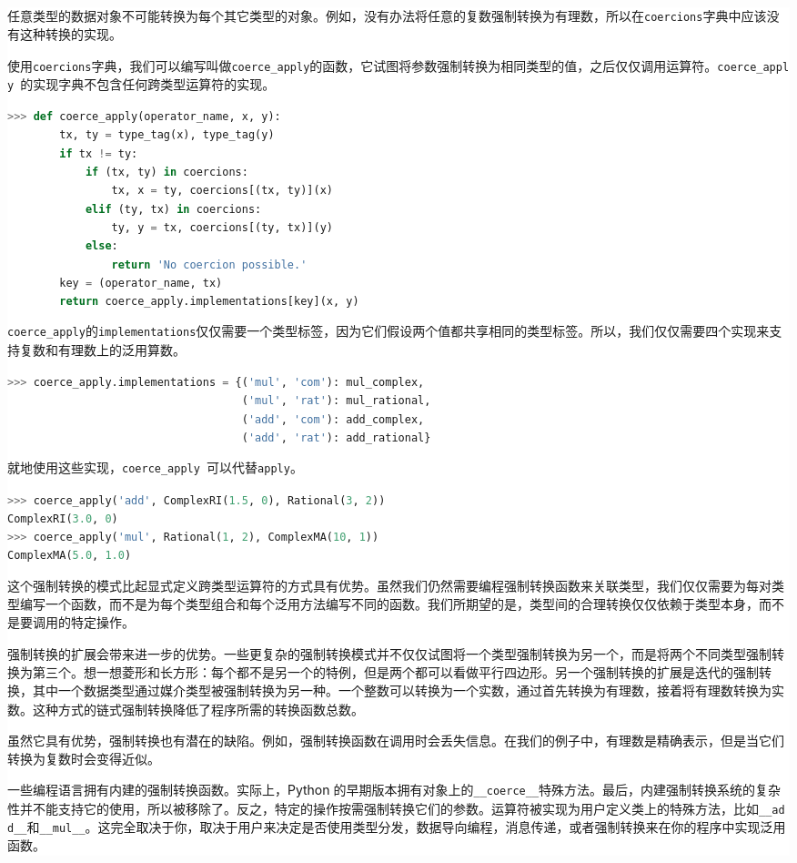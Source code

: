 任意类型的数据对象不可能转换为每个其它类型的对象。例如，没有办法将任意的复数强制转换为有理数，所以在`coercions`字典中应该没有这种转换的实现。

使用`coercions`字典，我们可以编写叫做`coerce_apply`的函数，它试图将参数强制转换为相同类型的值，之后仅仅调用运算符。`coerce_apply `的实现字典不包含任何跨类型运算符的实现。

```py
>>> def coerce_apply(operator_name, x, y):
        tx, ty = type_tag(x), type_tag(y)
        if tx != ty:
            if (tx, ty) in coercions:
                tx, x = ty, coercions[(tx, ty)](x)
            elif (ty, tx) in coercions:
                ty, y = tx, coercions[(ty, tx)](y)
            else:
                return 'No coercion possible.'
        key = (operator_name, tx)
        return coerce_apply.implementations[key](x, y)
```

`coerce_apply`的`implementations`仅仅需要一个类型标签，因为它们假设两个值都共享相同的类型标签。所以，我们仅仅需要四个实现来支持复数和有理数上的泛用算数。

```py
>>> coerce_apply.implementations = {('mul', 'com'): mul_complex,
                                    ('mul', 'rat'): mul_rational,
                                    ('add', 'com'): add_complex,
                                    ('add', 'rat'): add_rational}
```

就地使用这些实现，`coerce_apply `可以代替`apply`。

```py
>>> coerce_apply('add', ComplexRI(1.5, 0), Rational(3, 2))
ComplexRI(3.0, 0)
>>> coerce_apply('mul', Rational(1, 2), ComplexMA(10, 1))
ComplexMA(5.0, 1.0)
```

这个强制转换的模式比起显式定义跨类型运算符的方式具有优势。虽然我们仍然需要编程强制转换函数来关联类型，我们仅仅需要为每对类型编写一个函数，而不是为每个类型组合和每个泛用方法编写不同的函数。我们所期望的是，类型间的合理转换仅仅依赖于类型本身，而不是要调用的特定操作。

强制转换的扩展会带来进一步的优势。一些更复杂的强制转换模式并不仅仅试图将一个类型强制转换为另一个，而是将两个不同类型强制转换为第三个。想一想菱形和长方形：每个都不是另一个的特例，但是两个都可以看做平行四边形。另一个强制转换的扩展是迭代的强制转换，其中一个数据类型通过媒介类型被强制转换为另一种。一个整数可以转换为一个实数，通过首先转换为有理数，接着将有理数转换为实数。这种方式的链式强制转换降低了程序所需的转换函数总数。

虽然它具有优势，强制转换也有潜在的缺陷。例如，强制转换函数在调用时会丢失信息。在我们的例子中，有理数是精确表示，但是当它们转换为复数时会变得近似。

一些编程语言拥有内建的强制转换函数。实际上，Python 的早期版本拥有对象上的`__coerce__`特殊方法。最后，内建强制转换系统的复杂性并不能支持它的使用，所以被移除了。反之，特定的操作按需强制转换它们的参数。运算符被实现为用户定义类上的特殊方法，比如`__add__`和`__mul__`。这完全取决于你，取决于用户来决定是否使用类型分发，数据导向编程，消息传递，或者强制转换来在你的程序中实现泛用函数。
